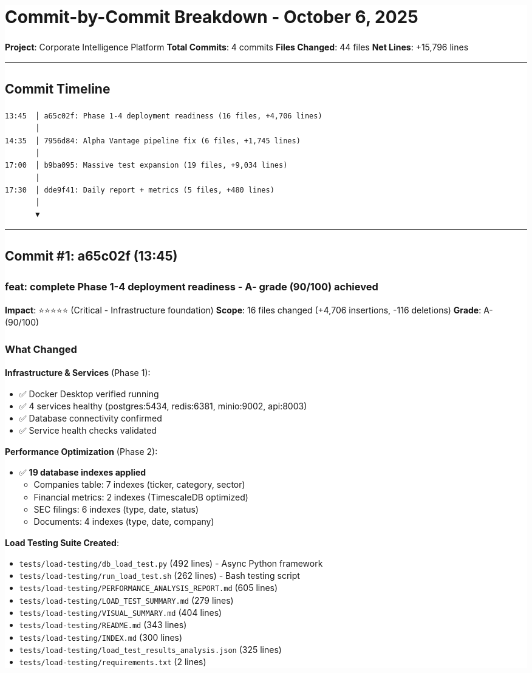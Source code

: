 # Commit-by-Commit Breakdown - October 6, 2025

**Project**: Corporate Intelligence Platform
**Total Commits**: 4 commits
**Files Changed**: 44 files
**Net Lines**: +15,796 lines

---

## Commit Timeline

```
13:45  │ a65c02f: Phase 1-4 deployment readiness (16 files, +4,706 lines)
       │
14:35  │ 7956d84: Alpha Vantage pipeline fix (6 files, +1,745 lines)
       │
17:00  │ b9ba095: Massive test expansion (19 files, +9,034 lines)
       │
17:30  │ dde9f41: Daily report + metrics (5 files, +480 lines)
       │
       ▼
```

---

## Commit #1: a65c02f (13:45)

### **feat: complete Phase 1-4 deployment readiness - A- grade (90/100) achieved**

**Impact**: ⭐⭐⭐⭐⭐ (Critical - Infrastructure foundation)
**Scope**: 16 files changed (+4,706 insertions, -116 deletions)
**Grade**: A- (90/100)

### What Changed

**Infrastructure & Services** (Phase 1):
- ✅ Docker Desktop verified running
- ✅ 4 services healthy (postgres:5434, redis:6381, minio:9002, api:8003)
- ✅ Database connectivity confirmed
- ✅ Service health checks validated

**Performance Optimization** (Phase 2):
- ✅ **19 database indexes applied**
  - Companies table: 7 indexes (ticker, category, sector)
  - Financial metrics: 2 indexes (TimescaleDB optimized)
  - SEC filings: 6 indexes (type, date, status)
  - Documents: 4 indexes (type, date, company)

**Load Testing Suite Created**:
- `tests/load-testing/db_load_test.py` (492 lines) - Async Python framework
- `tests/load-testing/run_load_test.sh` (262 lines) - Bash testing script
- `tests/load-testing/PERFORMANCE_ANALYSIS_REPORT.md` (605 lines)
- `tests/load-testing/LOAD_TEST_SUMMARY.md` (279 lines)
- `tests/load-testing/VISUAL_SUMMARY.md` (404 lines)
- `tests/load-testing/README.md` (343 lines)
- `tests/load-testing/INDEX.md` (300 lines)
- `tests/load-testing/load_test_results_analysis.json` (325 lines)
- `tests/load-testing/requirements.txt` (2 lines)
